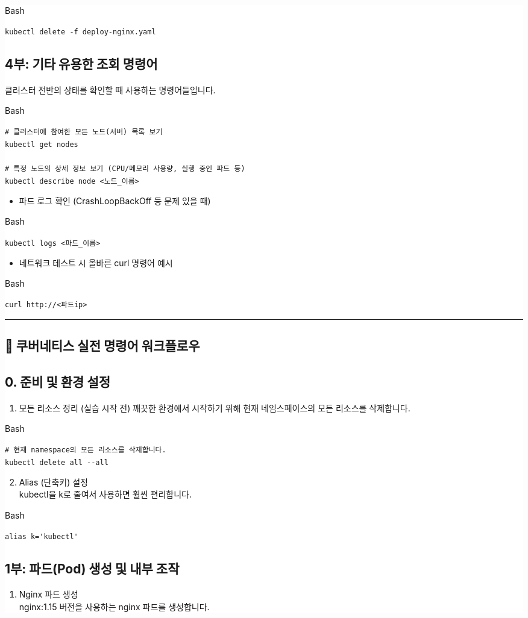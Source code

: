 Bash
```
kubectl delete -f deploy-nginx.yaml
```

## 4부: 기타 유용한 조회 명령어
클러스터 전반의 상태를 확인할 때 사용하는 명령어들입니다.

Bash
```
# 클러스터에 참여한 모든 노드(서버) 목록 보기
kubectl get nodes

# 특정 노드의 상세 정보 보기 (CPU/메모리 사용량, 실행 중인 파드 등)
kubectl describe node <노드_이름>
```
* 파드 로그 확인 (CrashLoopBackOff 등 문제 있을 때)

Bash
```
kubectl logs <파드_이름>
```

* 네트워크 테스트 시 올바른 curl 명령어 예시

Bash
```
curl http://<파드ip>
```

----------------------------------------------------------------

## 📜 쿠버네티스 실전 명령어 워크플로우
## 0. 준비 및 환경 설정  

1) 모든 리소스 정리 (실습 시작 전)
깨끗한 환경에서 시작하기 위해 현재 네임스페이스의 모든 리소스를 삭제합니다.

Bash
```
# 현재 namespace의 모든 리소스를 삭제합니다.
kubectl delete all --all
```

2) Alias (단축키) 설정  
kubectl을 k로 줄여서 사용하면 훨씬 편리합니다.

Bash
```
alias k='kubectl'
```

## 1부: 파드(Pod) 생성 및 내부 조작
1) Nginx 파드 생성   
nginx:1.15 버전을 사용하는 nginx 파드를 생성합니다.
